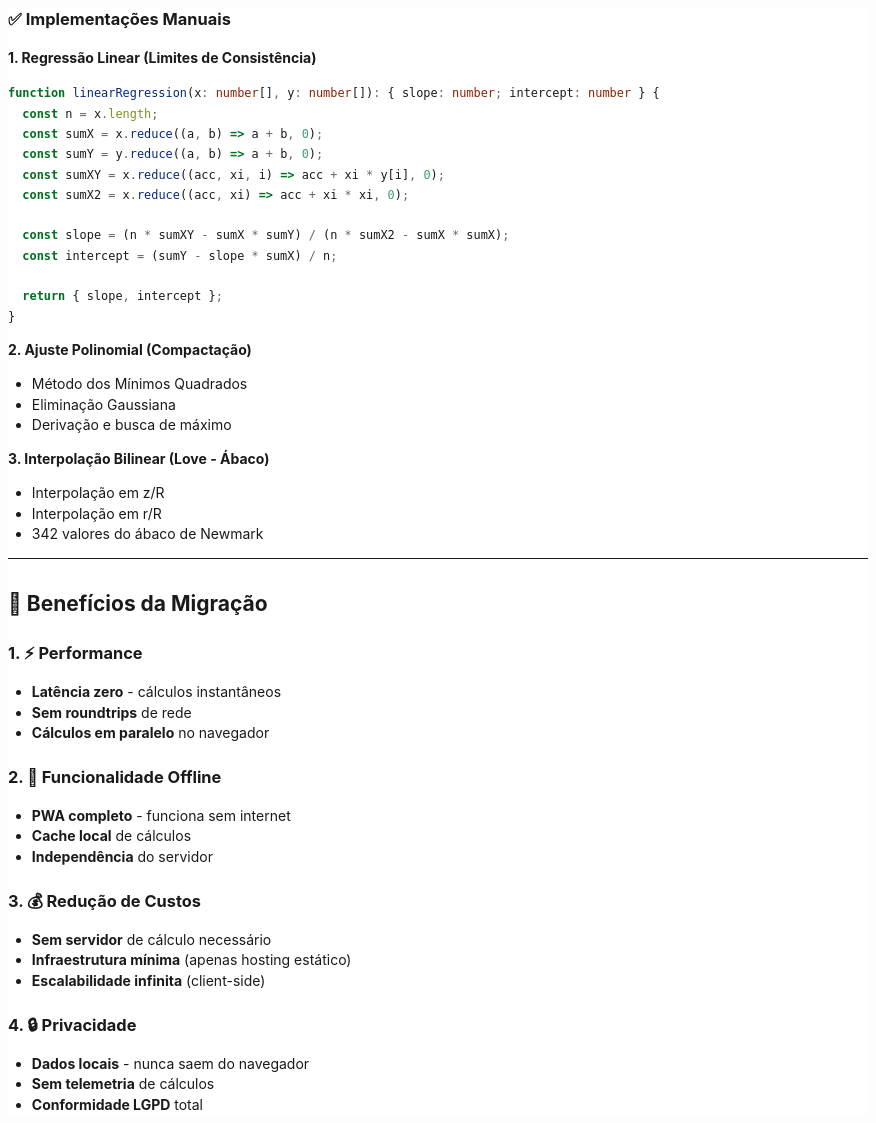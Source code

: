 ### ✅ Implementações Manuais

**1. Regressão Linear (Limites de Consistência)**
```typescript
function linearRegression(x: number[], y: number[]): { slope: number; intercept: number } {
  const n = x.length;
  const sumX = x.reduce((a, b) => a + b, 0);
  const sumY = y.reduce((a, b) => a + b, 0);
  const sumXY = x.reduce((acc, xi, i) => acc + xi * y[i], 0);
  const sumX2 = x.reduce((acc, xi) => acc + xi * xi, 0);

  const slope = (n * sumXY - sumX * sumY) / (n * sumX2 - sumX * sumX);
  const intercept = (sumY - slope * sumX) / n;

  return { slope, intercept };
}
```

**2. Ajuste Polinomial (Compactação)**
- Método dos Mínimos Quadrados
- Eliminação Gaussiana
- Derivação e busca de máximo

**3. Interpolação Bilinear (Love - Ábaco)**
- Interpolação em z/R
- Interpolação em r/R
- 342 valores do ábaco de Newmark

---

## 🎯 Benefícios da Migração

### 1. ⚡ Performance
- **Latência zero** - cálculos instantâneos
- **Sem roundtrips** de rede
- **Cálculos em paralelo** no navegador

### 2. 📱 Funcionalidade Offline
- **PWA completo** - funciona sem internet
- **Cache local** de cálculos
- **Independência** do servidor

### 3. 💰 Redução de Custos
- **Sem servidor** de cálculo necessário
- **Infraestrutura mínima** (apenas hosting estático)
- **Escalabilidade infinita** (client-side)

### 4. 🔒 Privacidade
- **Dados locais** - nunca saem do navegador
- **Sem telemetria** de cálculos
- **Conformidade LGPD** total
